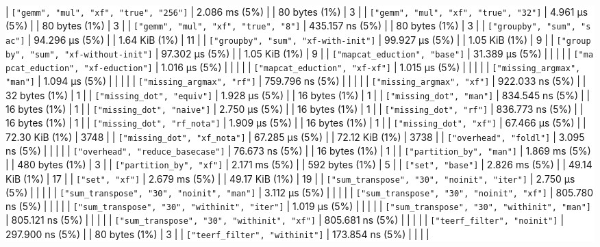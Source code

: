 | `["gemm", "mul", "xf", "true", "256"]`                         |   2.086 ms (5%) |         |   80 bytes (1%) |           3 |
| `["gemm", "mul", "xf", "true", "32"]`                          |   4.961 μs (5%) |         |   80 bytes (1%) |           3 |
| `["gemm", "mul", "xf", "true", "8"]`                           | 435.157 ns (5%) |         |   80 bytes (1%) |           3 |
| `["groupby", "sum", "sac"]`                                    |  94.296 μs (5%) |         |   1.64 KiB (1%) |          11 |
| `["groupby", "sum", "xf-with-init"]`                           |  99.927 μs (5%) |         |   1.05 KiB (1%) |           9 |
| `["groupby", "sum", "xf-without-init"]`                        |  97.302 μs (5%) |         |   1.05 KiB (1%) |           9 |
| `["mapcat_eduction", "base"]`                                  |  31.389 μs (5%) |         |                 |             |
| `["mapcat_eduction", "xf-eduction"]`                           |   1.016 μs (5%) |         |                 |             |
| `["mapcat_eduction", "xf-xf"]`                                 |   1.015 μs (5%) |         |                 |             |
| `["missing_argmax", "man"]`                                    |   1.094 μs (5%) |         |                 |             |
| `["missing_argmax", "rf"]`                                     | 759.796 ns (5%) |         |                 |             |
| `["missing_argmax", "xf"]`                                     | 922.033 ns (5%) |         |   32 bytes (1%) |           1 |
| `["missing_dot", "equiv"]`                                     |   1.928 μs (5%) |         |   16 bytes (1%) |           1 |
| `["missing_dot", "man"]`                                       | 834.545 ns (5%) |         |   16 bytes (1%) |           1 |
| `["missing_dot", "naive"]`                                     |   2.750 μs (5%) |         |   16 bytes (1%) |           1 |
| `["missing_dot", "rf"]`                                        | 836.773 ns (5%) |         |   16 bytes (1%) |           1 |
| `["missing_dot", "rf_nota"]`                                   |   1.909 μs (5%) |         |   16 bytes (1%) |           1 |
| `["missing_dot", "xf"]`                                        |  67.466 μs (5%) |         |  72.30 KiB (1%) |        3748 |
| `["missing_dot", "xf_nota"]`                                   |  67.285 μs (5%) |         |  72.12 KiB (1%) |        3738 |
| `["overhead", "foldl"]`                                        |   3.095 ns (5%) |         |                 |             |
| `["overhead", "reduce_basecase"]`                              |  76.673 ns (5%) |         |   16 bytes (1%) |           1 |
| `["partition_by", "man"]`                                      |   1.869 ms (5%) |         |  480 bytes (1%) |           3 |
| `["partition_by", "xf"]`                                       |   2.171 ms (5%) |         |  592 bytes (1%) |           5 |
| `["set", "base"]`                                              |   2.826 ms (5%) |         |  49.14 KiB (1%) |          17 |
| `["set", "xf"]`                                                |   2.679 ms (5%) |         |  49.17 KiB (1%) |          19 |
| `["sum_transpose", "30", "noinit", "iter"]`                    |   2.750 μs (5%) |         |                 |             |
| `["sum_transpose", "30", "noinit", "man"]`                     |   3.112 μs (5%) |         |                 |             |
| `["sum_transpose", "30", "noinit", "xf"]`                      | 805.780 ns (5%) |         |                 |             |
| `["sum_transpose", "30", "withinit", "iter"]`                  |   1.019 μs (5%) |         |                 |             |
| `["sum_transpose", "30", "withinit", "man"]`                   | 805.121 ns (5%) |         |                 |             |
| `["sum_transpose", "30", "withinit", "xf"]`                    | 805.681 ns (5%) |         |                 |             |
| `["teerf_filter", "noinit"]`                                   | 297.900 ns (5%) |         |   80 bytes (1%) |           3 |
| `["teerf_filter", "withinit"]`                                 | 173.854 ns (5%) |         |                 |             |
